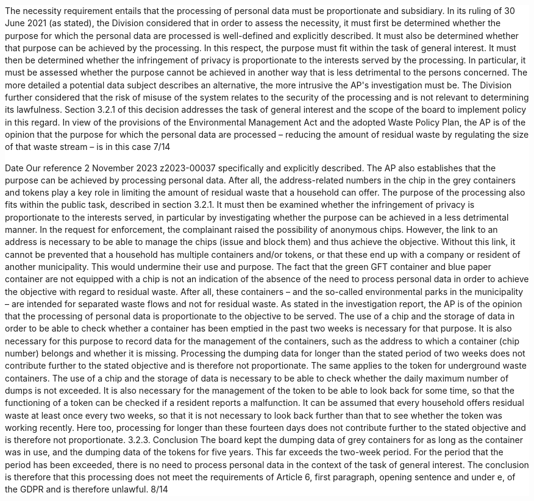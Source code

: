 The necessity requirement entails that the processing of personal data must be proportionate and subsidiary. In its ruling of 30 June 2021 (as stated), the Division considered that in order to assess the necessity, it must first be determined whether the purpose for which the personal data are processed is well-defined and explicitly described. It must also be determined whether that purpose can be achieved by the processing. In this respect, the purpose must fit within the task of general interest. It must then be determined whether the infringement of privacy is proportionate to the interests served by the processing. In particular, it must be assessed whether the purpose cannot be achieved in another way that is less detrimental to the persons concerned. The more detailed a potential data subject describes an alternative, the more intrusive the AP's investigation must be. The Division further considered that the risk of misuse of the system relates to the security of the processing and is not relevant to determining its lawfulness.
Section 3.2.1 of this decision addresses the task of general interest and the scope of the board to implement policy in this regard. In view of the provisions of the Environmental Management Act and the adopted Waste Policy Plan, the AP is of the opinion that the purpose for which the personal data are processed – reducing the amount of residual waste by regulating the size of that waste stream – is in this case
7/14

Date Our reference
2 November 2023 z2023-00037
specifically and explicitly described. The AP also establishes that the purpose can be achieved by processing personal data. After all, the address-related numbers in the chip in the grey containers and tokens play a key role in limiting the amount of residual waste that a household can offer. The purpose of the processing also fits within the public task, described in section 3.2.1.
It must then be examined whether the infringement of privacy is proportionate to the interests served, in particular by investigating whether the purpose can be achieved in a less detrimental manner. In the request for enforcement, the complainant raised the possibility of anonymous chips. However, the link to an address is necessary to be able to manage the chips (issue and block them) and thus achieve the objective. Without this link, it cannot be prevented that a household has multiple containers and/or tokens, or that these end up with a company or resident of another municipality. This would undermine their use and purpose. The fact that the green GFT container and blue paper container are not equipped with a chip is not an indication of the absence of the need to process personal data in order to achieve the objective with regard to residual waste. After all, these containers – and the so-called environmental parks in the municipality – are intended for separated waste flows and not for residual waste.
As stated in the investigation report, the AP is of the opinion that the processing of personal data is proportionate to the objective to be served. The use of a chip and the storage of data in order to be able to check whether a container has been emptied in the past two weeks is necessary for that purpose. It is also necessary for this purpose to record data for the management of the containers, such as the address to which a container (chip number) belongs and whether it is missing. Processing the dumping data for longer than the stated period of two weeks does not contribute further to the stated objective and is therefore not proportionate.
The same applies to the token for underground waste containers. The use of a chip and the storage of data is necessary to be able to check whether the daily maximum number of dumps is not exceeded. It is also necessary for the management of the token to be able to look back for some time, so that the functioning of a token can be checked if a resident reports a malfunction. It can be assumed that every household offers residual waste at least once every two weeks, so that it is not necessary to look back further than that to see whether the token was working recently. Here too, processing for longer than these fourteen days does not contribute further to the stated objective and is therefore not proportionate.
3.2.3. Conclusion
The board kept the dumping data of grey containers for as long as the container was in use, and the dumping data of the tokens for five years. This far exceeds the two-week period. For the period that the period has been exceeded, there is no need to process personal data in the context of the task of general interest. The conclusion is therefore that this processing does not meet the requirements of Article 6, first paragraph, opening sentence and under e, of the GDPR and is therefore unlawful.
8/14
